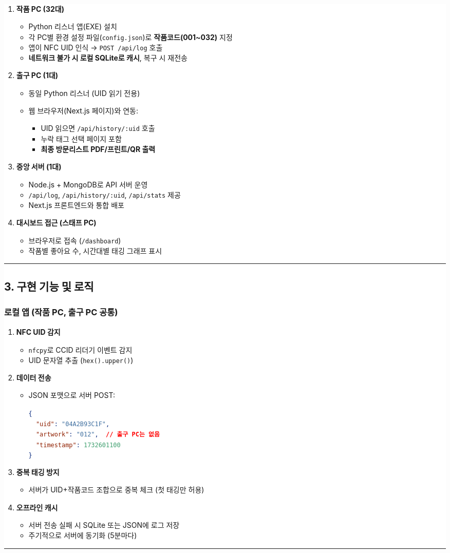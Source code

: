 1. **작품 PC (32대)**

   * Python 리스너 앱(EXE) 설치
   * 각 PC별 환경 설정 파일(`config.json`)로 **작품코드(001\~032)** 지정
   * 앱이 NFC UID 인식 → `POST /api/log` 호출
   * **네트워크 불가 시 로컬 SQLite로 캐시**, 복구 시 재전송

2. **출구 PC (1대)**

   * 동일 Python 리스너 (UID 읽기 전용)
   * 웹 브라우저(Next.js 페이지)와 연동:

     * UID 읽으면 `/api/history/:uid` 호출
     * 누락 태그 선택 페이지 포함
     * **최종 방문리스트 PDF/프린트/QR 출력**

3. **중앙 서버 (1대)**

   * Node.js + MongoDB로 API 서버 운영
   * `/api/log`, `/api/history/:uid`, `/api/stats` 제공
   * Next.js 프론트엔드와 통합 배포

4. **대시보드 접근 (스태프 PC)**

   * 브라우저로 접속 (`/dashboard`)
   * 작품별 좋아요 수, 시간대별 태깅 그래프 표시

---

## **3. 구현 기능 및 로직**

### **로컬 앱 (작품 PC, 출구 PC 공통)**

1. **NFC UID 감지**

   * `nfcpy`로 CCID 리더기 이벤트 감지
   * UID 문자열 추출 (`hex().upper()`)

2. **데이터 전송**

   * JSON 포맷으로 서버 POST:

     ```json
     {
       "uid": "04A2B93C1F",
       "artwork": "012",  // 출구 PC는 없음
       "timestamp": 1732601100
     }
     ```

3. **중복 태깅 방지**

   * 서버가 UID+작품코드 조합으로 중복 체크 (첫 태깅만 허용)

4. **오프라인 캐시**

   * 서버 전송 실패 시 SQLite 또는 JSON에 로그 저장
   * 주기적으로 서버에 동기화 (5분마다)

---